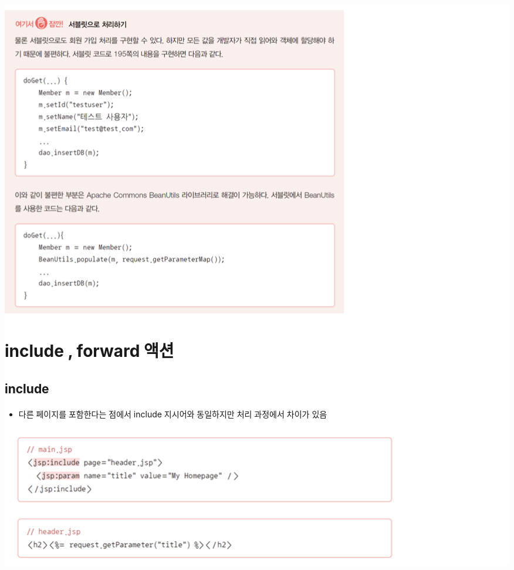 ![image-20230316094001516](./images/image-20230316094001516.png)





# include , forward 액션



## include 

* 다른 페이지를 포함한다는 점에서 include 지시어와 동일하지만 처리 과정에서 차이가 있음

![image-20230316094012842](./images/image-20230316094012842.png)
